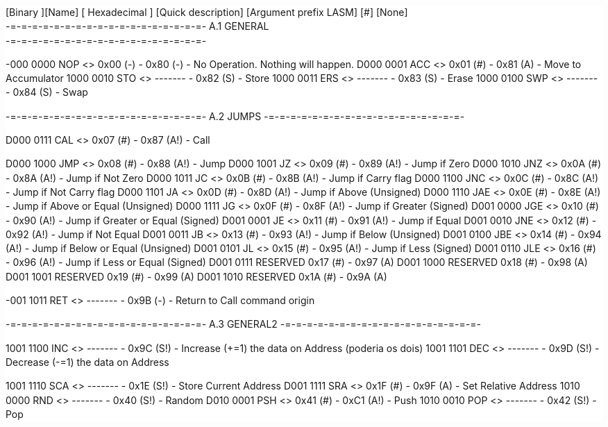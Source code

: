 
[Binary ][Name]  [    Hexadecimal     ]    [Quick description]
                 [Argument prefix LASM]
                     [#]      [None]   
 -=-=-=-=-=-=-=-=-=-=-=-=-=-=-=-=-=-=-
   A.1  GENERAL    
 -=-=-=-=-=-=-=-=-=-=-=-=-=-=-=-=-=-=-
                   
-000 0000 NOP  <>  0x00 (-) - 0x80 (-)    - No Operation. Nothing will happen.
D000 0001 ACC  <>  0x01 (#) - 0x81 (A)    - Move to Accumulator
1000 0010 STO  <>  -------  - 0x82 (S)    - Store
1000 0011 ERS  <>  -------  - 0x83 (S)    - Erase
1000 0100 SWP  <>  -------  - 0x84 (S)    - Swap


 -=-=-=-=-=-=-=-=-=-=-=-=-=-=-=-=-=-=-
   A.2  JUMPS
 -=-=-=-=-=-=-=-=-=-=-=-=-=-=-=-=-=-=-

D000 0111 CAL  <>  0x07 (#) - 0x87 (A!)   - Call

D000 1000 JMP  <>  0x08 (#) - 0x88 (A!)   - Jump
D000 1001 JZ   <>  0x09 (#) - 0x89 (A!)   - Jump if Zero
D000 1010 JNZ  <>  0x0A (#) - 0x8A (A!)   - Jump if Not Zero
D000 1011 JC   <>  0x0B (#) - 0x8B (A!)   - Jump if Carry flag
D000 1100 JNC  <>  0x0C (#) - 0x8C (A!)   - Jump if Not Carry flag
D000 1101 JA   <>  0x0D (#) - 0x8D (A!)   - Jump if Above            (Unsigned)
D000 1110 JAE  <>  0x0E (#) - 0x8E (A!)   - Jump if Above or Equal   (Unsigned)
D000 1111 JG   <>  0x0F (#) - 0x8F (A!)   - Jump if Greater          (Signed)
D001 0000 JGE  <>  0x10 (#) - 0x90 (A!)   - Jump if Greater or Equal (Signed)
D001 0001 JE   <>  0x11 (#) - 0x91 (A!)   - Jump if Equal
D001 0010 JNE  <>  0x12 (#) - 0x92 (A!)   - Jump if Not Equal
D001 0011 JB   <>  0x13 (#) - 0x93 (A!)   - Jump if Below            (Unsigned)
D001 0100 JBE  <>  0x14 (#) - 0x94 (A!)   - Jump if Below or Equal   (Unsigned)
D001 0101 JL   <>  0x15 (#) - 0x95 (A!)   - Jump if Less             (Signed)
D001 0110 JLE  <>  0x16 (#) - 0x96 (A!)   - Jump if Less or Equal    (Signed)
D001 0111 RESERVED 0x17 (#) - 0x97 (A)
D001 1000 RESERVED 0x18 (#) - 0x98 (A)
D001 1001 RESERVED 0x19 (#) - 0x99 (A)
D001 1010 RESERVED 0x1A (#) - 0x9A (A)

-001 1011 RET  <>  -------  - 0x9B (-)    - Return to Call command origin

 -=-=-=-=-=-=-=-=-=-=-=-=-=-=-=-=-=-=-
   A.3  GENERAL2
 -=-=-=-=-=-=-=-=-=-=-=-=-=-=-=-=-=-=-

1001 1100 INC  <>  -------  - 0x9C (S!)   - Increase (+=1) the data on Address (poderia os dois)
1001 1101 DEC  <>  -------  - 0x9D (S!)   - Decrease (-=1) the data on Address

1001 1110 SCA  <>  -------  - 0x1E (S!)   - Store Current Address
D001 1111 SRA  <>  0x1F (#) - 0x9F (A)    - Set Relative Address
1010 0000 RND  <>  -------  - 0x40 (S!)   - Random
D010 0001 PSH  <>  0x41 (#) - 0xC1 (A!)   - Push
1010 0010 POP  <>  -------  - 0x42 (S!)   - Pop
